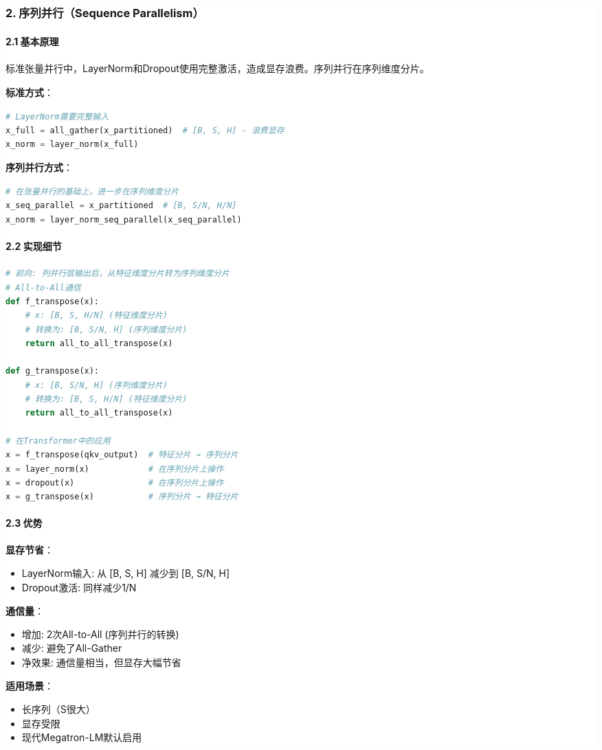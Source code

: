 ### 2. 序列并行（Sequence Parallelism）

#### 2.1 基本原理

标准张量并行中，LayerNorm和Dropout使用完整激活，造成显存浪费。序列并行在序列维度分片。

**标准方式**：
```python
# LayerNorm需要完整输入
x_full = all_gather(x_partitioned)  # [B, S, H] - 浪费显存
x_norm = layer_norm(x_full)
```

**序列并行方式**：
```python
# 在张量并行的基础上，进一步在序列维度分片
x_seq_parallel = x_partitioned  # [B, S/N, H/N]
x_norm = layer_norm_seq_parallel(x_seq_parallel)
```

#### 2.2 实现细节

```python
# 前向: 列并行层输出后，从特征维度分片转为序列维度分片
# All-to-All通信
def f_transpose(x):
    # x: [B, S, H/N] (特征维度分片)
    # 转换为: [B, S/N, H] (序列维度分片)
    return all_to_all_transpose(x)

def g_transpose(x):
    # x: [B, S/N, H] (序列维度分片)
    # 转换为: [B, S, H/N] (特征维度分片)
    return all_to_all_transpose(x)

# 在Transformer中的应用
x = f_transpose(qkv_output)  # 特征分片 → 序列分片
x = layer_norm(x)            # 在序列分片上操作
x = dropout(x)               # 在序列分片上操作
x = g_transpose(x)           # 序列分片 → 特征分片
```

#### 2.3 优势

**显存节省**：
- LayerNorm输入: 从 [B, S, H] 减少到 [B, S/N, H]
- Dropout激活: 同样减少1/N

**通信量**：
- 增加: 2次All-to-All (序列并行的转换)
- 减少: 避免了All-Gather
- 净效果: 通信量相当，但显存大幅节省

**适用场景**：
- 长序列（S很大）
- 显存受限
- 现代Megatron-LM默认启用
